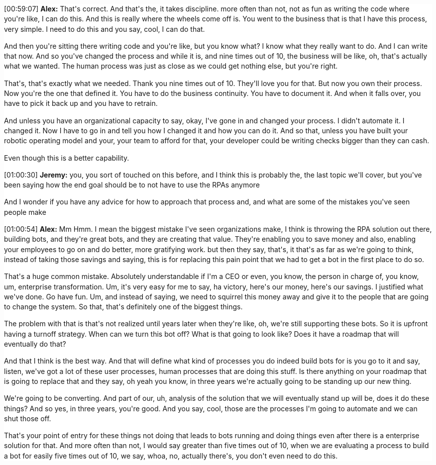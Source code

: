 [00:59:07] **Alex:** That's correct. And that's the, it takes discipline. more often than not, not as fun as writing the code where you're like, I can do this. And this is really where the wheels come off is. You went to the business that is that I have this process, very simple. I need to do this and you say, cool, I can do that.

And then you're sitting there writing code and you're like, but you know what? I know what they really want to do. And I can write that now. And so you've changed the process and while it is, and nine times out of 10, the business will be like, oh, that's actually what we wanted. The human process was just as close as we could get nothing else, but you're right.

That's, that's exactly what we needed. Thank you nine times out of 10. They'll love you for that. But now you own their process. Now you're the one that defined it. You have to do the business continuity. You have to document it. And when it falls over, you have to pick it back up and you have to retrain.

And unless you have an organizational capacity to say, okay, I've gone in and changed your process. I didn't automate it. I changed it. Now I have to go in and tell you how I changed it and how you can do it. And so that, unless you have built your robotic operating model and your, your team to afford for that, your developer could be writing checks bigger than they can cash.

Even though this is a better capability. 

[01:00:30] **Jeremy:** you, you sort of touched on this before, and I think this is probably the, the last topic we'll cover, but you've been saying how the end goal should be to not have to use the RPAs anymore 

And I wonder if you have any advice for how to approach that process and, and what are some of the mistakes you've seen people make

[01:00:54] **Alex:** Mm Hmm. I mean the biggest mistake I've seen organizations make, I think is throwing the RPA solution out there, building bots, and they're great bots, and they are creating that value. They're enabling you to save money and also, enabling your employees to go on and do better, more gratifying work. but then they say, that's, it that's as far as we're going to think, instead of taking those savings and saying, this is for replacing this pain point that we had to get a bot in the first place to do so.

That's a huge common mistake. Absolutely understandable if I'm a CEO or even, you know, the person in charge of, you know, um, enterprise transformation. Um, it's very easy for me to say, ha victory, here's our money, here's our savings. I justified what we've done. Go have fun. Um, and instead of saying, we need to squirrel this money away and give it to the people that are going to change the system. So that, that's definitely one of the biggest things.

The problem with that is that's not realized until years later when they're like, oh, we're still supporting these bots. So it is upfront having a turnoff strategy. When can we turn this bot off? What is that going to look like? Does it have a roadmap that will eventually do that?

And that I think is the best way. And that will define what kind of processes you do indeed build bots for is you go to it and say, listen, we've got a lot of these user processes, human processes that are doing this stuff. Is there anything on your roadmap that is going to replace that and they say, oh yeah you know, in three years we're actually going to be standing up our new thing.

We're going to be converting. And part of our, uh, analysis of the solution that we will eventually stand up will be, does it do these things? And so yes, in three years, you're good. And you say, cool, those are the processes I'm going to automate and we can shut those off. 

That's your point of entry for these things not doing that leads to bots running and doing things even after there is a enterprise solution for that. And more often than not, I would say greater than five times out of 10, when we are evaluating a process to build a bot for easily five times out of 10, we say, whoa, no, actually there's, you don't even need to do this.
